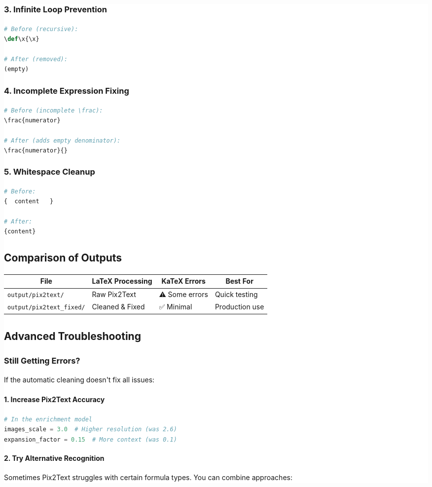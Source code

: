 ### 3. Infinite Loop Prevention
```python
# Before (recursive):
\def\x{\x}

# After (removed):
(empty)
```

### 4. Incomplete Expression Fixing
```python
# Before (incomplete \frac):
\frac{numerator}

# After (adds empty denominator):
\frac{numerator}{}
```

### 5. Whitespace Cleanup
```python
# Before:
{  content   }

# After:
{content}
```

## Comparison of Outputs

| File | LaTeX Processing | KaTeX Errors | Best For |
|------|------------------|--------------|----------|
| `output/pix2text/` | Raw Pix2Text | ⚠️ Some errors | Quick testing |
| `output/pix2text_fixed/` | Cleaned & Fixed | ✅ Minimal | Production use |

## Advanced Troubleshooting

### Still Getting Errors?

If the automatic cleaning doesn't fix all issues:

#### 1. Increase Pix2Text Accuracy

```python
# In the enrichment model
images_scale = 3.0  # Higher resolution (was 2.6)
expansion_factor = 0.15  # More context (was 0.1)
```

#### 2. Try Alternative Recognition

Sometimes Pix2Text struggles with certain formula types. You can combine approaches:
